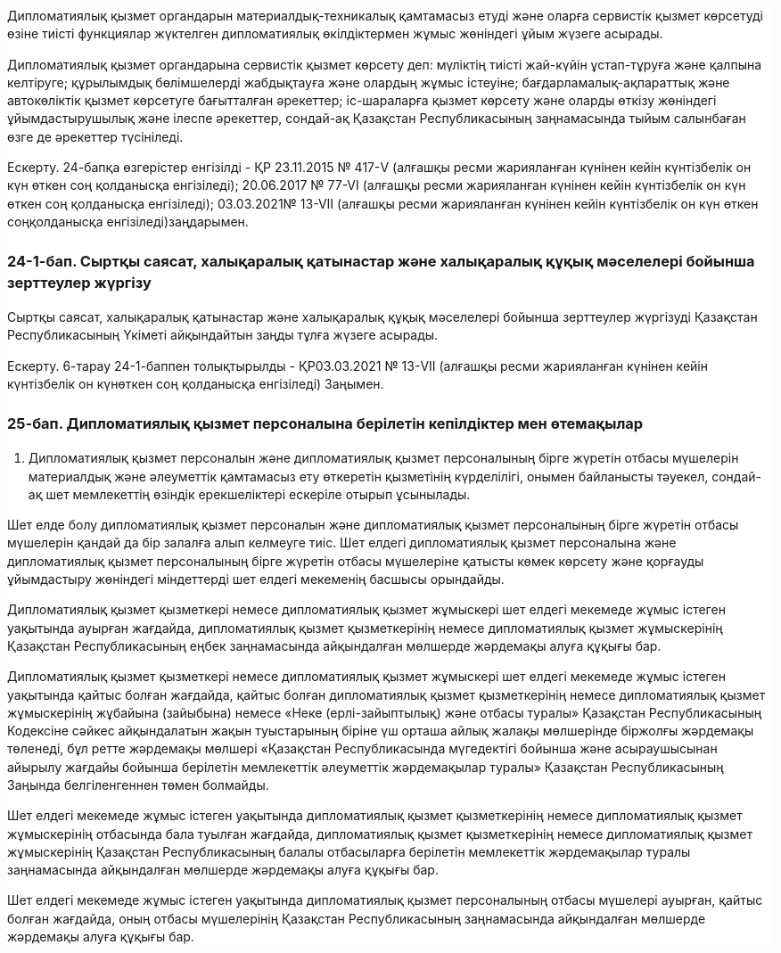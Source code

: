 Дипломатиялық қызмет органдарын материалдық-техникалық қамтамасыз етуді және оларға сервистік қызмет көрсетуді өзіне тиісті функциялар жүктелген дипломатиялық өкілдіктермен жұмыс жөніндегі ұйым жүзеге асырады.

Дипломатиялық қызмет органдарына сервистік қызмет көрсету деп: мүліктің тиісті жай-күйін ұстап-тұруға және қалпына келтіруге; құрылымдық бөлімшелерді жабдықтауға және олардың жұмыс істеуіне; бағдарламалық-ақпараттық және автокөліктік қызмет көрсетуге бағытталған әрекеттер; іс-шараларға қызмет көрсету және оларды өткізу жөніндегі ұйымдастырушылық және ілеспе әрекеттер, сондай-ақ Қазақстан Республикасының заңнамасында тыйым салынбаған өзге де әрекеттер түсініледі.

Ескерту. 24-бапқа өзгерістер енгізілді - ҚР 23.11.2015 № 417-V (алғашқы ресми жарияланған күнінен кейін күнтізбелік он күн өткен соң қолданысқа енгізіледі); 20.06.2017 № 77-VI (алғашқы ресми жарияланған күнінен кейін күнтізбелік он күн өткен соң қолданысқа енгізіледі); 03.03.2021№ 13-VII (алғашқы ресми жарияланған күнінен кейін күнтізбелік он күн өткен соңқолданысқа енгізіледі)заңдарымен.

### 24-1-бап. Сыртқы саясат, халықаралық қатынастар және  халықаралық құқық мәселелері бойынша  зерттеулер жүргізу

Сыртқы саясат, халықаралық қатынастар және халықаралық құқық мәселелері бойынша зерттеулер жүргізуді Қазақстан Республикасының Үкіметі айқындайтын заңды тұлға жүзеге асырады.

Ескерту. 6-тарау 24-1-баппен толықтырылды - ҚР03.03.2021 № 13-VII (алғашқы ресми жарияланған күнінен кейін күнтізбелік он күнөткен соң қолданысқа енгізіледі) Заңымен.

### 25-бап. Дипломатиялық қызмет персоналына  берiлетiн кепiлдiктер мен өтемақылар

1. Дипломатиялық қызмет персоналын және дипломатиялық қызмет персоналының бірге жүретін отбасы мүшелерiн материалдық және әлеуметтiк қамтамасыз ету өткеретін қызметiнiң күрделілігі, онымен байланысты тәуекел, сондай-ақ шет мемлекеттiң өзiндiк ерекшелiктерi ескерiле отырып ұсынылады.

Шет елде болу дипломатиялық қызмет персоналын және дипломатиялық қызмет персоналының бірге жүретін отбасы мүшелерiн қандай да бір залалға алып келмеуге тиiс. Шет елдегi дипломатиялық қызмет персоналына және дипломатиялық қызмет персоналының бірге жүретін отбасы мүшелерiне қатысты көмек көрсету және қорғауды ұйымдастыру жөніндегі мiндеттердi шет елдегi мекеменiң басшысы орындайды.

Дипломатиялық қызмет қызметкері немесе дипломатиялық қызмет жұмыскері шет елдегі мекемеде жұмыс істеген уақытында ауырған жағдайда, дипломатиялық қызмет қызметкерінің немесе дипломатиялық қызмет жұмыскерінің Қазақстан Республикасының еңбек заңнамасында айқындалған мөлшерде жәрдемақы алуға құқығы бар.

Дипломатиялық қызмет қызметкері немесе дипломатиялық қызмет жұмыскері шет елдегі мекемеде жұмыс істеген уақытында қайтыс болған жағдайда, қайтыс болған дипломатиялық қызмет қызметкерінің немесе дипломатиялық қызмет жұмыскерінің жұбайына (зайыбына) немесе «Неке (ерлі-зайыптылық) және отбасы туралы» Қазақстан Республикасының Кодексіне сәйкес айқындалатын жақын туыстарының біріне үш орташа айлық жалақы мөлшерінде біржолғы жәрдемақы төленеді, бұл ретте жәрдемақы мөлшері «Қазақстан Республикасында мүгедектігі бойынша және асыраушысынан айырылу жағдайы бойынша берілетін мемлекеттік әлеуметтік жәрдемақылар туралы» Қазақстан Республикасының Заңында белгіленгеннен төмен болмайды.

Шет елдегі мекемеде жұмыс істеген уақытында дипломатиялық қызмет қызметкерінің немесе дипломатиялық қызмет жұмыскерінің отбасында бала туылған жағдайда, дипломатиялық қызмет қызметкерінің немесе дипломатиялық қызмет жұмыскерінің Қазақстан Республикасының балалы отбасыларға берілетін мемлекеттік жәрдемақылар туралы заңнамасында айқындалған мөлшерде жәрдемақы алуға құқығы бар.

Шет елдегi мекемеде жұмыс істеген уақытында дипломатиялық қызмет персоналының отбасы мүшелері ауырған, қайтыс болған жағдайда, оның отбасы мүшелерінің Қазақстан Республикасының заңнамасында айқындалған мөлшерде жәрдемақы алуға құқығы бар.
